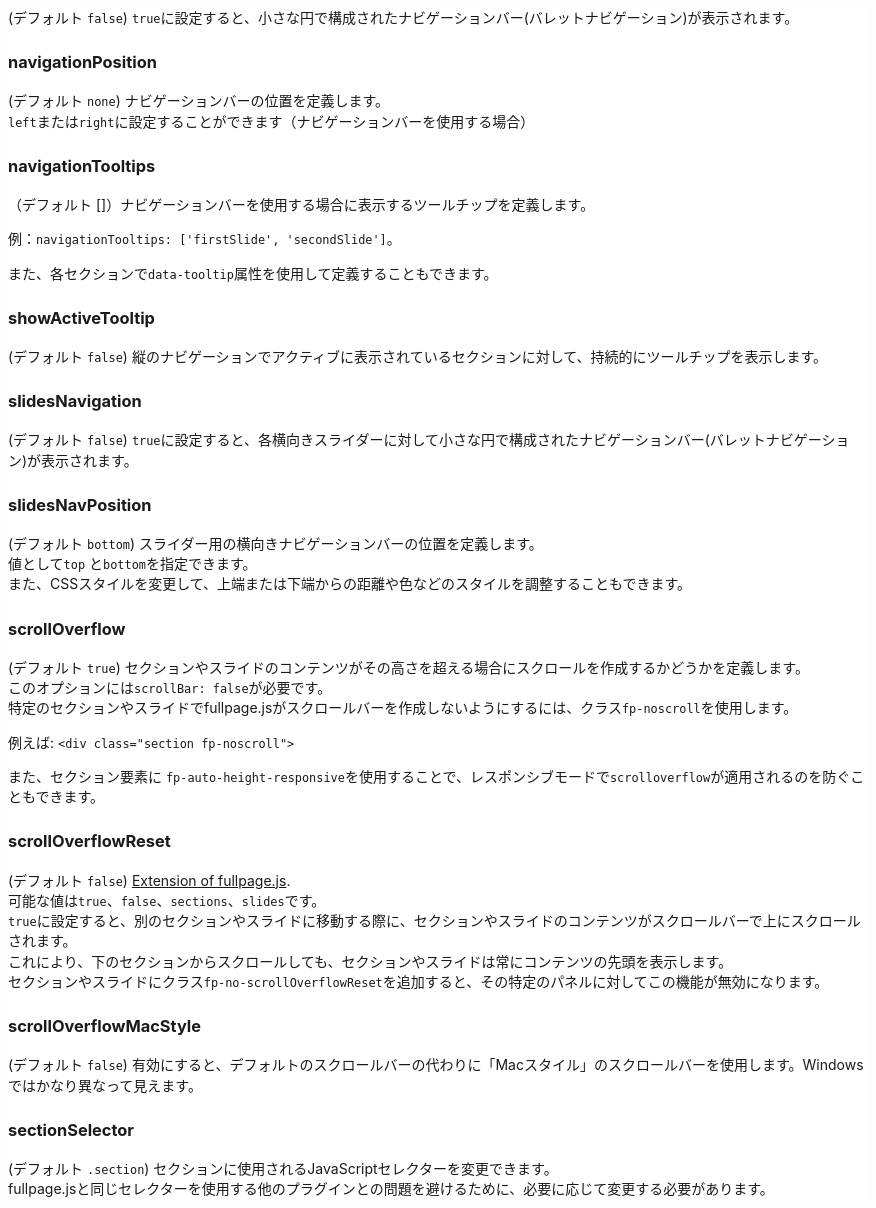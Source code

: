 (デフォルト `false`) `true`に設定すると、小さな円で構成されたナビゲーションバー(バレットナビゲーション)が表示されます。

### navigationPosition

(デフォルト `none`) ナビゲーションバーの位置を定義します。  
`left`または`right`に設定することができます（ナビゲーションバーを使用する場合）

### navigationTooltips

（デフォルト []）ナビゲーションバーを使用する場合に表示するツールチップを定義します。  

例：`navigationTooltips: ['firstSlide', 'secondSlide']`。

また、各セクションで`data-tooltip`属性を使用して定義することもできます。

### showActiveTooltip

(デフォルト `false`) 縦のナビゲーションでアクティブに表示されているセクションに対して、持続的にツールチップを表示します。

### slidesNavigation

(デフォルト `false`) `true`に設定すると、各横向きスライダーに対して小さな円で構成されたナビゲーションバー(バレットナビゲーション)が表示されます。

### slidesNavPosition

(デフォルト `bottom`) スライダー用の横向きナビゲーションバーの位置を定義します。  
値として`top` と`bottom`を指定できます。  
また、CSSスタイルを変更して、上端または下端からの距離や色などのスタイルを調整することもできます。

### scrollOverflow

(デフォルト `true`) セクションやスライドのコンテンツがその高さを超える場合にスクロールを作成するかどうかを定義します。  
このオプションには`scrollBar: false`が必要です。  
特定のセクションやスライドでfullpage.jsがスクロールバーを作成しないようにするには、クラス`fp-noscroll`を使用します。

例えば: `<div class="section fp-noscroll">`

また、セクション要素に `fp-auto-height-responsive`を使用することで、レスポンシブモードで`scrolloverflow`が適用されるのを防ぐこともできます。

### scrollOverflowReset

(デフォルト `false`) [Extension of fullpage.js](https://alvarotrigo.com/fullPage/extensions/).  
可能な値は`true`、`false`、`sections`、`slides`です。  
`true`に設定すると、別のセクションやスライドに移動する際に、セクションやスライドのコンテンツがスクロールバーで上にスクロールされます。  
これにより、下のセクションからスクロールしても、セクションやスライドは常にコンテンツの先頭を表示します。  
セクションやスライドにクラス`fp-no-scrollOverflowReset`を追加すると、その特定のパネルに対してこの機能が無効になります。

### scrollOverflowMacStyle

(デフォルト `false`) 有効にすると、デフォルトのスクロールバーの代わりに「Macスタイル」のスクロールバーを使用します。Windowsではかなり異なって見えます。

### sectionSelector

(デフォルト `.section`) セクションに使用されるJavaScriptセレクターを変更できます。  
fullpage.jsと同じセレクターを使用する他のプラグインとの問題を避けるために、必要に応じて変更する必要があります。
